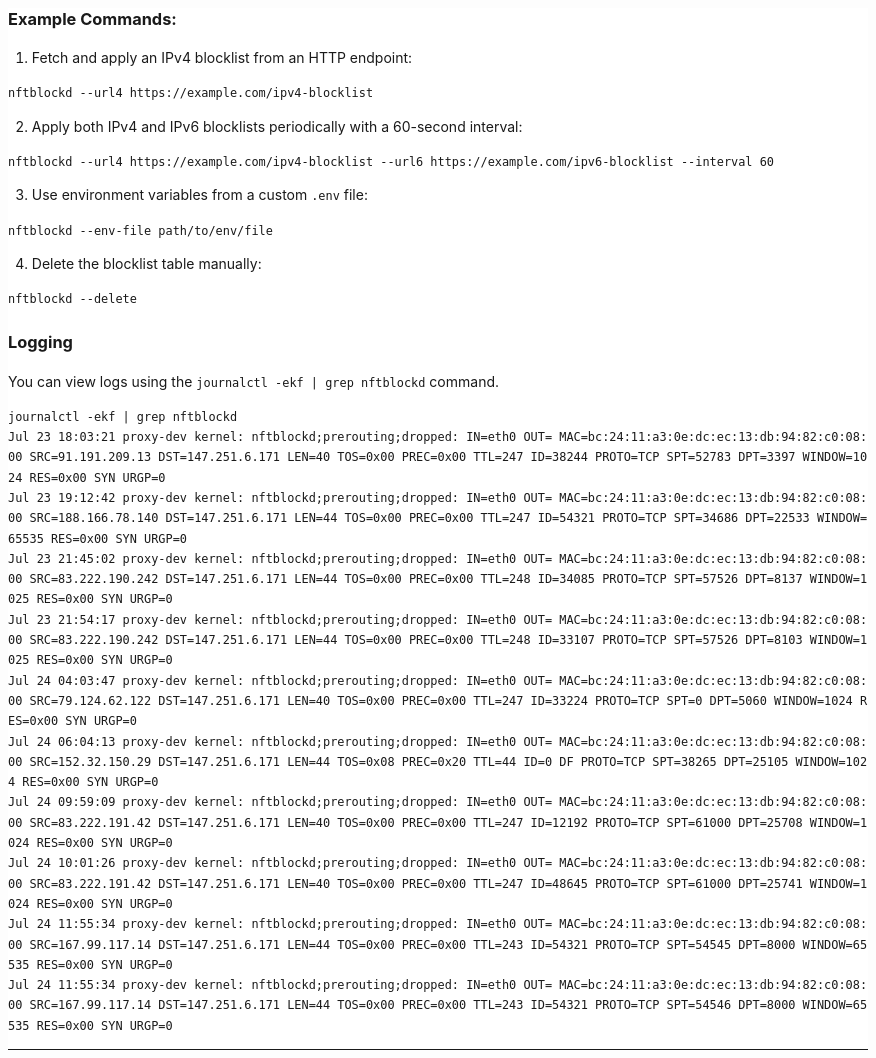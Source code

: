 ### Example Commands:

1. Fetch and apply an IPv4 blocklist from an HTTP endpoint:

```shell script
nftblockd --url4 https://example.com/ipv4-blocklist
```

2. Apply both IPv4 and IPv6 blocklists periodically with a 60-second interval:

```shell script
nftblockd --url4 https://example.com/ipv4-blocklist --url6 https://example.com/ipv6-blocklist --interval 60
```

3. Use environment variables from a custom `.env` file:

```shell script
nftblockd --env-file path/to/env/file
```

4. Delete the blocklist table manually:

```shell script
nftblockd --delete
```

### Logging

You can view logs using the `journalctl -ekf | grep nftblockd` command.

```shell
journalctl -ekf | grep nftblockd
Jul 23 18:03:21 proxy-dev kernel: nftblockd;prerouting;dropped: IN=eth0 OUT= MAC=bc:24:11:a3:0e:dc:ec:13:db:94:82:c0:08:00 SRC=91.191.209.13 DST=147.251.6.171 LEN=40 TOS=0x00 PREC=0x00 TTL=247 ID=38244 PROTO=TCP SPT=52783 DPT=3397 WINDOW=1024 RES=0x00 SYN URGP=0 
Jul 23 19:12:42 proxy-dev kernel: nftblockd;prerouting;dropped: IN=eth0 OUT= MAC=bc:24:11:a3:0e:dc:ec:13:db:94:82:c0:08:00 SRC=188.166.78.140 DST=147.251.6.171 LEN=44 TOS=0x00 PREC=0x00 TTL=247 ID=54321 PROTO=TCP SPT=34686 DPT=22533 WINDOW=65535 RES=0x00 SYN URGP=0 
Jul 23 21:45:02 proxy-dev kernel: nftblockd;prerouting;dropped: IN=eth0 OUT= MAC=bc:24:11:a3:0e:dc:ec:13:db:94:82:c0:08:00 SRC=83.222.190.242 DST=147.251.6.171 LEN=44 TOS=0x00 PREC=0x00 TTL=248 ID=34085 PROTO=TCP SPT=57526 DPT=8137 WINDOW=1025 RES=0x00 SYN URGP=0 
Jul 23 21:54:17 proxy-dev kernel: nftblockd;prerouting;dropped: IN=eth0 OUT= MAC=bc:24:11:a3:0e:dc:ec:13:db:94:82:c0:08:00 SRC=83.222.190.242 DST=147.251.6.171 LEN=44 TOS=0x00 PREC=0x00 TTL=248 ID=33107 PROTO=TCP SPT=57526 DPT=8103 WINDOW=1025 RES=0x00 SYN URGP=0 
Jul 24 04:03:47 proxy-dev kernel: nftblockd;prerouting;dropped: IN=eth0 OUT= MAC=bc:24:11:a3:0e:dc:ec:13:db:94:82:c0:08:00 SRC=79.124.62.122 DST=147.251.6.171 LEN=40 TOS=0x00 PREC=0x00 TTL=247 ID=33224 PROTO=TCP SPT=0 DPT=5060 WINDOW=1024 RES=0x00 SYN URGP=0 
Jul 24 06:04:13 proxy-dev kernel: nftblockd;prerouting;dropped: IN=eth0 OUT= MAC=bc:24:11:a3:0e:dc:ec:13:db:94:82:c0:08:00 SRC=152.32.150.29 DST=147.251.6.171 LEN=44 TOS=0x08 PREC=0x20 TTL=44 ID=0 DF PROTO=TCP SPT=38265 DPT=25105 WINDOW=1024 RES=0x00 SYN URGP=0 
Jul 24 09:59:09 proxy-dev kernel: nftblockd;prerouting;dropped: IN=eth0 OUT= MAC=bc:24:11:a3:0e:dc:ec:13:db:94:82:c0:08:00 SRC=83.222.191.42 DST=147.251.6.171 LEN=40 TOS=0x00 PREC=0x00 TTL=247 ID=12192 PROTO=TCP SPT=61000 DPT=25708 WINDOW=1024 RES=0x00 SYN URGP=0 
Jul 24 10:01:26 proxy-dev kernel: nftblockd;prerouting;dropped: IN=eth0 OUT= MAC=bc:24:11:a3:0e:dc:ec:13:db:94:82:c0:08:00 SRC=83.222.191.42 DST=147.251.6.171 LEN=40 TOS=0x00 PREC=0x00 TTL=247 ID=48645 PROTO=TCP SPT=61000 DPT=25741 WINDOW=1024 RES=0x00 SYN URGP=0 
Jul 24 11:55:34 proxy-dev kernel: nftblockd;prerouting;dropped: IN=eth0 OUT= MAC=bc:24:11:a3:0e:dc:ec:13:db:94:82:c0:08:00 SRC=167.99.117.14 DST=147.251.6.171 LEN=44 TOS=0x00 PREC=0x00 TTL=243 ID=54321 PROTO=TCP SPT=54545 DPT=8000 WINDOW=65535 RES=0x00 SYN URGP=0 
Jul 24 11:55:34 proxy-dev kernel: nftblockd;prerouting;dropped: IN=eth0 OUT= MAC=bc:24:11:a3:0e:dc:ec:13:db:94:82:c0:08:00 SRC=167.99.117.14 DST=147.251.6.171 LEN=44 TOS=0x00 PREC=0x00 TTL=243 ID=54321 PROTO=TCP SPT=54546 DPT=8000 WINDOW=65535 RES=0x00 SYN URGP=0
```

---